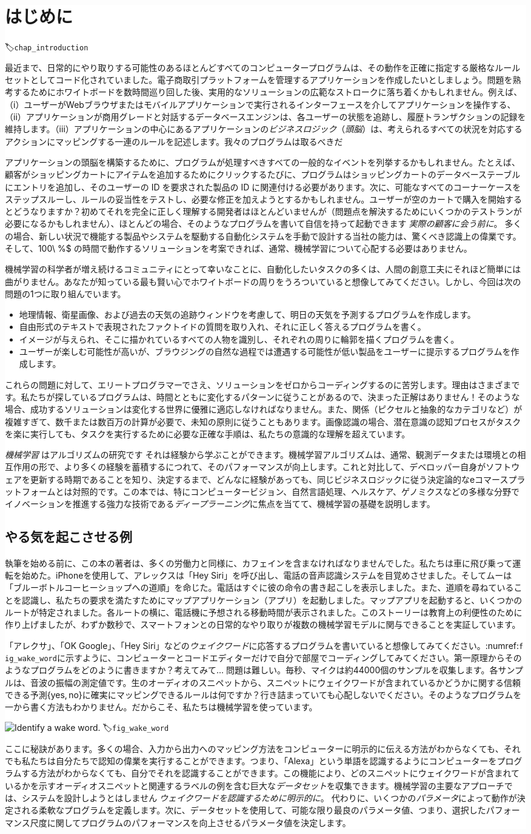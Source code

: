 # はじめに
:label:`chap_introduction`

最近まで、日常的にやり取りする可能性のあるほとんどすべてのコンピュータープログラムは、その動作を正確に指定する厳格なルールセットとしてコード化されていました。電子商取引プラットフォームを管理するアプリケーションを作成したいとしましょう。問題を熟考するためにホワイトボードを数時間巡り回した後、実用的なソリューションの広範なストロークに落ち着くかもしれません。例えば、（i）ユーザーがWebブラウザまたはモバイルアプリケーションで実行されるインターフェースを介してアプリケーションを操作する、（ii）アプリケーションが商用グレードと対話するデータベースエンジンは、各ユーザーの状態を追跡し、履歴トランザクションの記録を維持します。（iii）アプリケーションの中心にあるアプリケーションの*ビジネスロジック*（*頭脳*）は、考えられるすべての状況を対応するアクションにマッピングする一連のルールを記述します。我々のプログラムは取るべきだ 

アプリケーションの頭脳を構築するために、プログラムが処理すべきすべての一般的なイベントを列挙するかもしれません。たとえば、顧客がショッピングカートにアイテムを追加するためにクリックするたびに、プログラムはショッピングカートのデータベーステーブルにエントリを追加し、そのユーザーの ID を要求された製品の ID に関連付ける必要があります。次に、可能なすべてのコーナーケースをステップスルーし、ルールの妥当性をテストし、必要な修正を加えようとするかもしれません。ユーザーが空のカートで購入を開始するとどうなりますか？初めてそれを完全に正しく理解する開発者はほとんどいませんが（問題点を解決するためにいくつかのテストランが必要になるかもしれません）、ほとんどの場合、そのようなプログラムを書いて自信を持って起動できます
*実際の顧客に会う前に*。
多くの場合、新しい状況で機能する製品やシステムを駆動する自動化システムを手動で設計する当社の能力は、驚くべき認識上の偉業です。そして、100\ %$ の時間で動作するソリューションを考案できれば、通常、機械学習について心配する必要はありません。 

機械学習の科学者が増え続けるコミュニティにとって幸いなことに、自動化したいタスクの多くは、人間の創意工夫にそれほど簡単には曲がりません。あなたが知っている最も賢い心でホワイトボードの周りをうろついていると想像してみてください。しかし、今回は次の問題の1つに取り組んでいます。 

* 地理情報、衛星画像、および過去の天気の追跡ウィンドウを考慮して、明日の天気を予測するプログラムを作成します。
* 自由形式のテキストで表現されたファクトイドの質問を取り入れ、それに正しく答えるプログラムを書く。
* イメージが与えられ、そこに描かれているすべての人物を識別し、それぞれの周りに輪郭を描くプログラムを書く。
* ユーザーが楽しむ可能性が高いが、ブラウジングの自然な過程では遭遇する可能性が低い製品をユーザーに提示するプログラムを作成します。

これらの問題に対して、エリートプログラマーでさえ、ソリューションをゼロからコーディングするのに苦労します。理由はさまざまです。私たちが探しているプログラムは、時間とともに変化するパターンに従うことがあるので、決まった正解はありません！そのような場合、成功するソリューションは変化する世界に優雅に適応しなければなりません。また、関係（ピクセルと抽象的なカテゴリなど）が複雑すぎて、数千または数百万の計算が必要で、未知の原則に従うこともあります。画像認識の場合、潜在意識の認知プロセスがタスクを楽に実行しても、タスクを実行するために必要な正確な手順は、私たちの意識的な理解を超えています。 

*機械学習* はアルゴリズムの研究です
それは経験から学ぶことができます。機械学習アルゴリズムは、通常、観測データまたは環境との相互作用の形で、より多くの経験を蓄積するにつれて、そのパフォーマンスが向上します。これと対比して、デベロッパー自身がソフトウェアを更新する時期であることを知り、決定するまで、どんなに経験があっても、同じビジネスロジックに従う決定論的なeコマースプラットフォームとは対照的です。この本では、特にコンピュータービジョン、自然言語処理、ヘルスケア、ゲノミクスなどの多様な分野でイノベーションを推進する強力な技術である*ディープラーニング*に焦点を当てて、機械学習の基礎を説明します。 

## やる気を起こさせる例

執筆を始める前に、この本の著者は、多くの労働力と同様に、カフェインを含まなければなりませんでした。私たちは車に飛び乗って運転を始めた。iPhoneを使用して、アレックスは「Hey Siri」を呼び出し、電話の音声認識システムを目覚めさせました。そしてムーは「ブルーボトルコーヒーショップへの道順」を命じた。電話はすぐに彼の命令の書き起こしを表示しました。また、道順を尋ねていることを認識し、私たちの要求を満たすためにマップアプリケーション（アプリ）を起動しました。マップアプリを起動すると、いくつかのルートが特定されました。各ルートの横に、電話機に予想される移動時間が表示されました。このストーリーは教育上の利便性のために作り上げましたが、わずか数秒で、スマートフォンとの日常的なやり取りが複数の機械学習モデルに関与できることを実証しています。 

「アレクサ」、「OK Google」、「Hey Siri」などの*ウェイクワード*に応答するプログラムを書いていると想像してみてください。:numref:`fig_wake_word`に示すように、コンピューターとコードエディターだけで自分で部屋でコーディングしてみてください。第一原理からそのようなプログラムをどのように書きますか？考えてみて... 問題は難しい。毎秒、マイクは約44000個のサンプルを収集します。各サンプルは、音波の振幅の測定値です。生のオーディオのスニペットから、スニペットにウェイクワードが含まれているかどうかに関する信頼できる予測$\{\text{yes}, \text{no}\}$に確実にマッピングできるルールは何ですか？行き詰まっていても心配しないでください。そのようなプログラムを一から書く方法もわかりません。だからこそ、私たちは機械学習を使っています。 

![Identify a wake word.](../img/wake-word.svg)
:label:`fig_wake_word`

ここに秘訣があります。多くの場合、入力から出力へのマッピング方法をコンピューターに明示的に伝える方法がわからなくても、それでも私たちは自分たちで認知の偉業を実行することができます。つまり、「Alexa」という単語を認識するようにコンピューターをプログラムする方法がわからなくても、自分でそれを認識することができます。この機能により、どのスニペットにウェイクワードが含まれているかを示すオーディオスニペットと関連するラベルの例を含む巨大な*データセット*を収集できます。機械学習の主要なアプローチでは、システムを設計しようとはしません
*ウェイクワードを認識するために明示的に*。
代わりに、いくつかの*パラメータ*によって動作が決定される柔軟なプログラムを定義します。次に、データセットを使用して、可能な限り最良のパラメータ値、つまり、選択したパフォーマンス尺度に関してプログラムのパフォーマンスを向上させるパラメータ値を決定します。 
